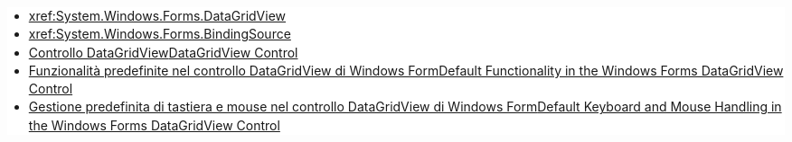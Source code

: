 - <xref:System.Windows.Forms.DataGridView>
- <xref:System.Windows.Forms.BindingSource>
- [<span data-ttu-id="67894-142">Controllo DataGridView</span><span class="sxs-lookup"><span data-stu-id="67894-142">DataGridView Control</span></span>](datagridview-control-windows-forms.md)
- [<span data-ttu-id="67894-143">Funzionalità predefinite nel controllo DataGridView di Windows Form</span><span class="sxs-lookup"><span data-stu-id="67894-143">Default Functionality in the Windows Forms DataGridView Control</span></span>](default-functionality-in-the-windows-forms-datagridview-control.md)
- [<span data-ttu-id="67894-144">Gestione predefinita di tastiera e mouse nel controllo DataGridView di Windows Form</span><span class="sxs-lookup"><span data-stu-id="67894-144">Default Keyboard and Mouse Handling in the Windows Forms DataGridView Control</span></span>](default-keyboard-and-mouse-handling-in-the-windows-forms-datagridview-control.md)
